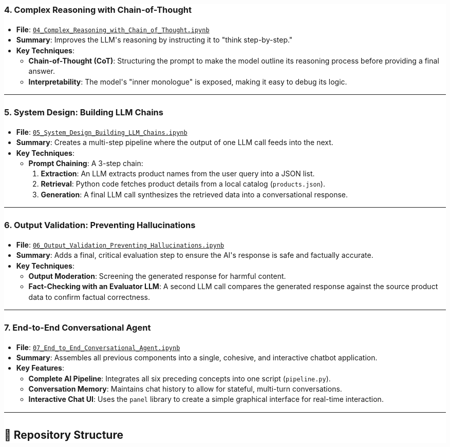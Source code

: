 
### 4. Complex Reasoning with Chain-of-Thought
- **File**: [`04_Complex_Reasoning_with_Chain_of_Thought.ipynb`](04_Complex_Reasoning_with_Chain_of_Thought.ipynb)
- **Summary**: Improves the LLM's reasoning by instructing it to "think step-by-step."
- **Key Techniques**:
  - **Chain-of-Thought (CoT)**: Structuring the prompt to make the model outline its reasoning process before providing a final answer.
  - **Interpretability**: The model's "inner monologue" is exposed, making it easy to debug its logic.

---

### 5. System Design: Building LLM Chains
- **File**: [`05_System_Design_Building_LLM_Chains.ipynb`](05_System_Design_Building_LLM_Chains.ipynb)
- **Summary**: Creates a multi-step pipeline where the output of one LLM call feeds into the next.
- **Key Techniques**:
  - **Prompt Chaining**: A 3-step chain:
    1.  **Extraction**: An LLM extracts product names from the user query into a JSON list.
    2.  **Retrieval**: Python code fetches product details from a local catalog (`products.json`).
    3.  **Generation**: A final LLM call synthesizes the retrieved data into a conversational response.

---

### 6. Output Validation: Preventing Hallucinations
- **File**: [`06_Output_Validation_Preventing_Hallucinations.ipynb`](06_Output_Validation_Preventing_Hallucinations.ipynb)
- **Summary**: Adds a final, critical evaluation step to ensure the AI's response is safe and factually accurate.
- **Key Techniques**:
  - **Output Moderation**: Screening the generated response for harmful content.
  - **Fact-Checking with an Evaluator LLM**: A second LLM call compares the generated response against the source product data to confirm factual correctness.

---

### 7. End-to-End Conversational Agent
- **File**: [`07_End_to_End_Conversational_Agent.ipynb`](07_End_to_End_Conversational_Agent.ipynb)
- **Summary**: Assembles all previous components into a single, cohesive, and interactive chatbot application.
- **Key Features**:
  - **Complete AI Pipeline**: Integrates all six preceding concepts into one script (`pipeline.py`).
  - **Conversation Memory**: Maintains chat history to allow for stateful, multi-turn conversations.
  - **Interactive Chat UI**: Uses the `panel` library to create a simple graphical interface for real-time interaction.

---

## 📂 Repository Structure

